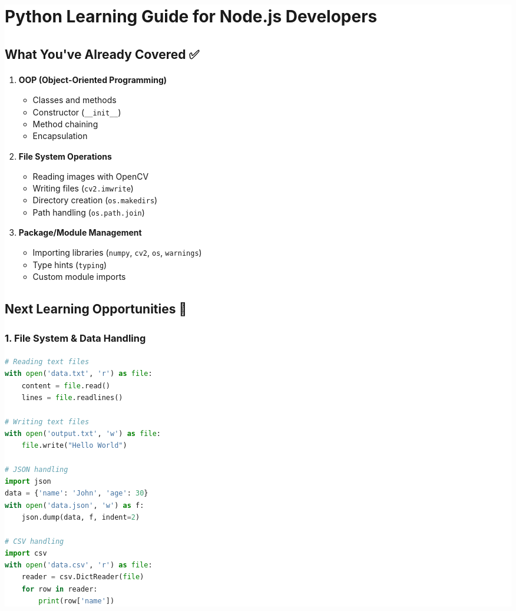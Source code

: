 # Python Learning Guide for Node.js Developers

## What You've Already Covered ✅

1. **OOP (Object-Oriented Programming)**

   - Classes and methods
   - Constructor (`__init__`)
   - Method chaining
   - Encapsulation

2. **File System Operations**

   - Reading images with OpenCV
   - Writing files (`cv2.imwrite`)
   - Directory creation (`os.makedirs`)
   - Path handling (`os.path.join`)

3. **Package/Module Management**
   - Importing libraries (`numpy`, `cv2`, `os`, `warnings`)
   - Type hints (`typing`)
   - Custom module imports

## Next Learning Opportunities 🚀

### 1. **File System & Data Handling**

```python
# Reading text files
with open('data.txt', 'r') as file:
    content = file.read()
    lines = file.readlines()

# Writing text files
with open('output.txt', 'w') as file:
    file.write("Hello World")

# JSON handling
import json
data = {'name': 'John', 'age': 30}
with open('data.json', 'w') as f:
    json.dump(data, f, indent=2)

# CSV handling
import csv
with open('data.csv', 'r') as file:
    reader = csv.DictReader(file)
    for row in reader:
        print(row['name'])
```
